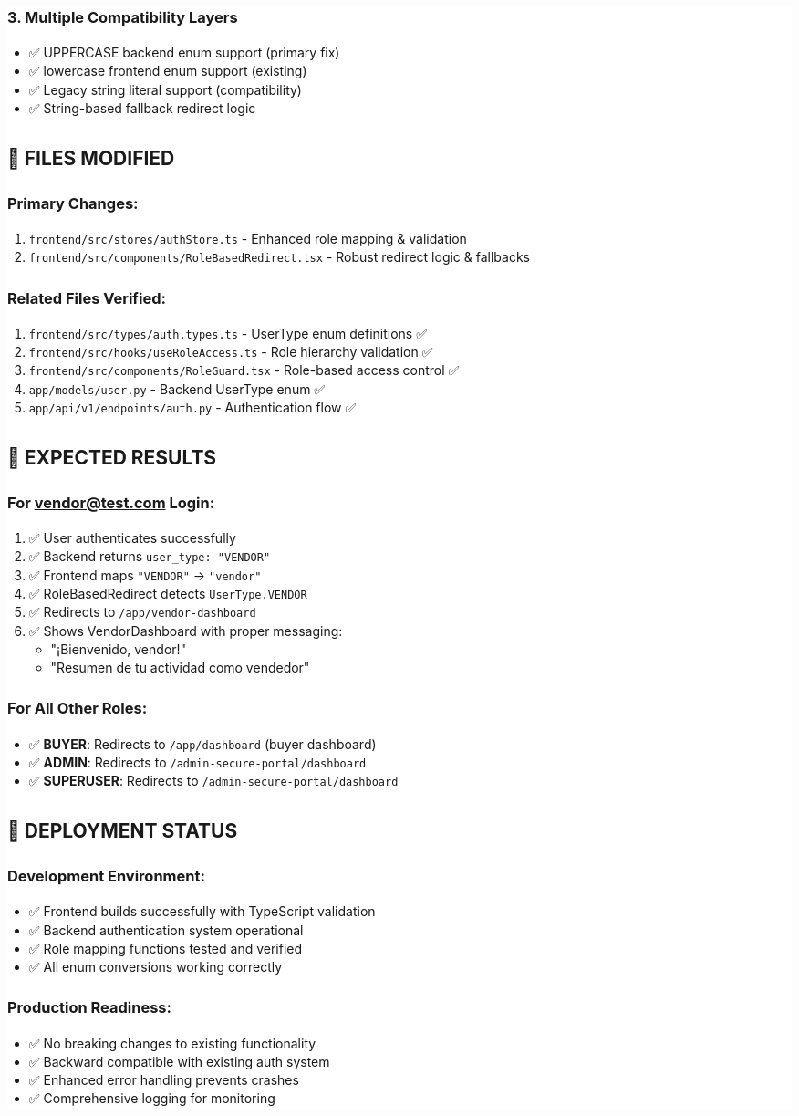 ### **3. Multiple Compatibility Layers**
- ✅ UPPERCASE backend enum support (primary fix)
- ✅ lowercase frontend enum support (existing)
- ✅ Legacy string literal support (compatibility)
- ✅ String-based fallback redirect logic

## 📁 FILES MODIFIED

### **Primary Changes**:
1. `frontend/src/stores/authStore.ts` - Enhanced role mapping & validation
2. `frontend/src/components/RoleBasedRedirect.tsx` - Robust redirect logic & fallbacks

### **Related Files Verified**:
1. `frontend/src/types/auth.types.ts` - UserType enum definitions ✅
2. `frontend/src/hooks/useRoleAccess.ts` - Role hierarchy validation ✅
3. `frontend/src/components/RoleGuard.tsx` - Role-based access control ✅
4. `app/models/user.py` - Backend UserType enum ✅
5. `app/api/v1/endpoints/auth.py` - Authentication flow ✅

## 🎯 EXPECTED RESULTS

### **For vendor@test.com Login**:
1. ✅ User authenticates successfully
2. ✅ Backend returns `user_type: "VENDOR"`
3. ✅ Frontend maps `"VENDOR"` → `"vendor"`
4. ✅ RoleBasedRedirect detects `UserType.VENDOR`
5. ✅ Redirects to `/app/vendor-dashboard`
6. ✅ Shows VendorDashboard with proper messaging:
   - "¡Bienvenido, vendor!"
   - "Resumen de tu actividad como vendedor"

### **For All Other Roles**:
- ✅ **BUYER**: Redirects to `/app/dashboard` (buyer dashboard)
- ✅ **ADMIN**: Redirects to `/admin-secure-portal/dashboard`
- ✅ **SUPERUSER**: Redirects to `/admin-secure-portal/dashboard`

## 🚀 DEPLOYMENT STATUS

### **Development Environment**:
- ✅ Frontend builds successfully with TypeScript validation
- ✅ Backend authentication system operational
- ✅ Role mapping functions tested and verified
- ✅ All enum conversions working correctly

### **Production Readiness**:
- ✅ No breaking changes to existing functionality
- ✅ Backward compatible with existing auth system
- ✅ Enhanced error handling prevents crashes
- ✅ Comprehensive logging for monitoring
